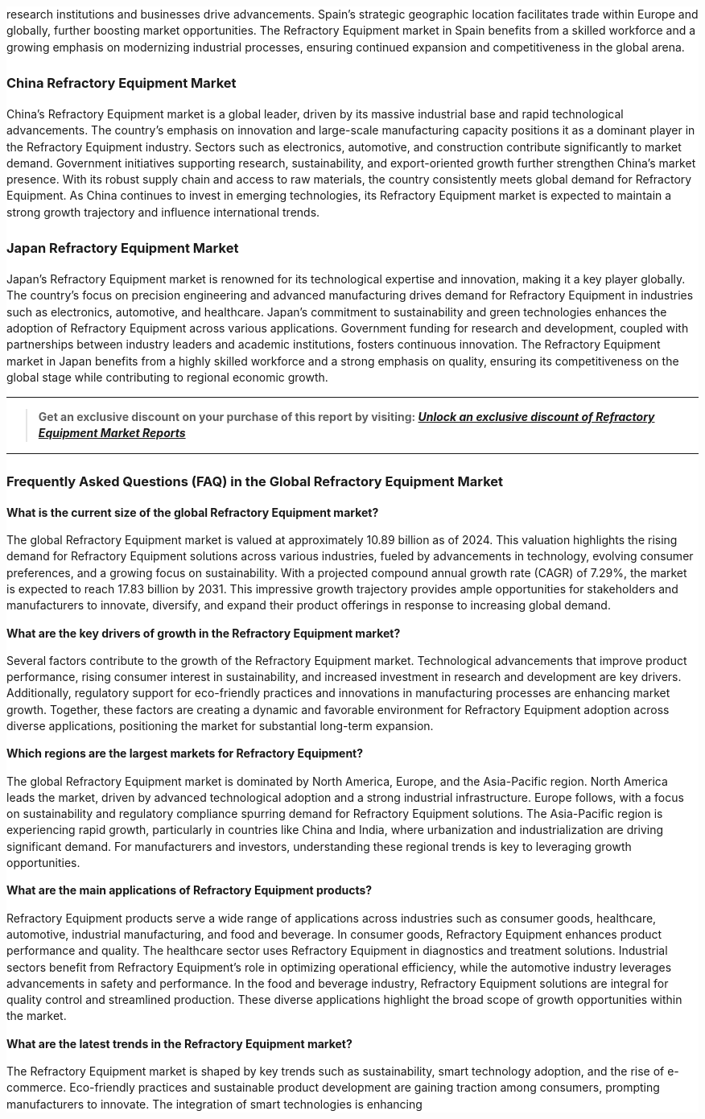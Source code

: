 research institutions and businesses drive advancements. Spain&rsquo;s strategic geographic location facilitates trade within Europe and globally, further boosting market opportunities. The Refractory Equipment market in Spain benefits from a skilled workforce and a growing emphasis on modernizing industrial processes, ensuring continued expansion and competitiveness in the global arena.</p><h3>China Refractory Equipment Market</h3><p>China&rsquo;s Refractory Equipment market is a global leader, driven by its massive industrial base and rapid technological advancements. The country&rsquo;s emphasis on innovation and large-scale manufacturing capacity positions it as a dominant player in the Refractory Equipment industry. Sectors such as electronics, automotive, and construction contribute significantly to market demand. Government initiatives supporting research, sustainability, and export-oriented growth further strengthen China&rsquo;s market presence. With its robust supply chain and access to raw materials, the country consistently meets global demand for Refractory Equipment. As China continues to invest in emerging technologies, its Refractory Equipment market is expected to maintain a strong growth trajectory and influence international trends.</p><h3>Japan Refractory Equipment Market</h3><p>Japan&rsquo;s Refractory Equipment market is renowned for its technological expertise and innovation, making it a key player globally. The country&rsquo;s focus on precision engineering and advanced manufacturing drives demand for Refractory Equipment in industries such as electronics, automotive, and healthcare. Japan&rsquo;s commitment to sustainability and green technologies enhances the adoption of Refractory Equipment across various applications. Government funding for research and development, coupled with partnerships between industry leaders and academic institutions, fosters continuous innovation. The Refractory Equipment market in Japan benefits from a highly skilled workforce and a strong emphasis on quality, ensuring its competitiveness on the global stage while contributing to regional economic growth.</p><hr /><blockquote><p><strong>Get an exclusive discount on your purchase of this report by visiting: <em><a href="://marketresearchpulse.com/ask-for-discount/37292?utm_source=Github&amp;utm_medium=029">Unlock an exclusive discount of Refractory Equipment Market Reports</a></em>&nbsp;</strong></p></blockquote><hr /><h3>Frequently Asked Questions (FAQ) in the Global Refractory Equipment Market</h3><p><strong>What is the current size of the global Refractory Equipment market?</strong></p><p>The global Refractory Equipment market is valued at approximately 10.89 billion as of 2024. This valuation highlights the rising demand for Refractory Equipment solutions across various industries, fueled by advancements in technology, evolving consumer preferences, and a growing focus on sustainability. With a projected compound annual growth rate (CAGR) of 7.29%, the market is expected to reach 17.83 billion by 2031. This impressive growth trajectory provides ample opportunities for stakeholders and manufacturers to innovate, diversify, and expand their product offerings in response to increasing global demand.</p><p><strong>What are the key drivers of growth in the Refractory Equipment market?</strong></p><p>Several factors contribute to the growth of the Refractory Equipment market. Technological advancements that improve product performance, rising consumer interest in sustainability, and increased investment in research and development are key drivers. Additionally, regulatory support for eco-friendly practices and innovations in manufacturing processes are enhancing market growth. Together, these factors are creating a dynamic and favorable environment for Refractory Equipment adoption across diverse applications, positioning the market for substantial long-term expansion.</p><p><strong>Which regions are the largest markets for Refractory Equipment?</strong></p><p>The global Refractory Equipment market is dominated by North America, Europe, and the Asia-Pacific region. North America leads the market, driven by advanced technological adoption and a strong industrial infrastructure. Europe follows, with a focus on sustainability and regulatory compliance spurring demand for Refractory Equipment solutions. The Asia-Pacific region is experiencing rapid growth, particularly in countries like China and India, where urbanization and industrialization are driving significant demand. For manufacturers and investors, understanding these regional trends is key to leveraging growth opportunities.</p><p><strong>What are the main applications of Refractory Equipment products?</strong></p><p>Refractory Equipment products serve a wide range of applications across industries such as consumer goods, healthcare, automotive, industrial manufacturing, and food and beverage. In consumer goods, Refractory Equipment enhances product performance and quality. The healthcare sector uses Refractory Equipment in diagnostics and treatment solutions. Industrial sectors benefit from Refractory Equipment&rsquo;s role in optimizing operational efficiency, while the automotive industry leverages advancements in safety and performance. In the food and beverage industry, Refractory Equipment solutions are integral for quality control and streamlined production. These diverse applications highlight the broad scope of growth opportunities within the market.</p><p><strong>What are the latest trends in the Refractory Equipment market?</strong></p><p>The Refractory Equipment market is shaped by key trends such as sustainability, smart technology adoption, and the rise of e-commerce. Eco-friendly practices and sustainable product development are gaining traction among consumers, prompting manufacturers to innovate. The integration of smart technologies is enhancing